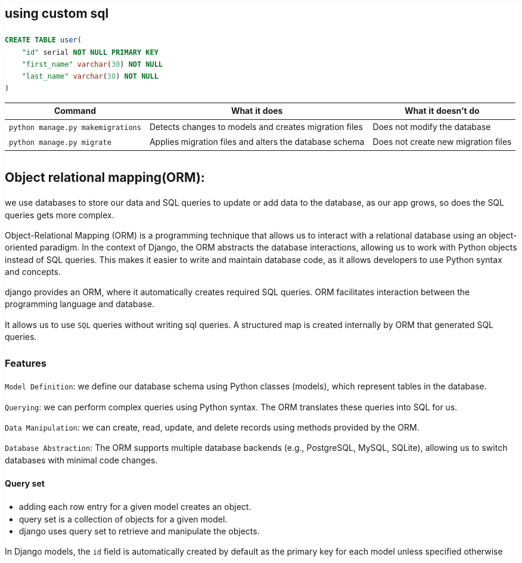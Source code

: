 ## using custom sql

```sql
CREATE TABLE user(
    "id" serial NOT NULL PRIMARY KEY
    "first_name" varchar(30) NOT NULL
    "last_name" varchar(30) NOT NULL
)
```

| Command                           | What it does                                           | What it doesn’t do                  |
| --------------------------------- | ------------------------------------------------------ | ----------------------------------- |
| `python manage.py makemigrations` | Detects changes to models and creates migration files  | Does not modify the database        |
| `python manage.py migrate`        | Applies migration files and alters the database schema | Does not create new migration files |

## Object relational mapping(ORM):

we use databases to store our data and SQL queries to update or add data to the database, as our app grows, so does the SQL queries gets more complex.

Object-Relational Mapping (ORM) is a programming technique that allows us to interact with a relational database using an object-oriented paradigm. In the context of Django, the ORM abstracts the database interactions, allowing us to work with Python objects instead of SQL queries. This makes it easier to write and maintain database code, as it allows developers to use Python syntax and concepts.

django provides an ORM, where it automatically creates required SQL queries.
ORM facilitates interaction between the programming language and database.

It allows us to use `SQL` queries without writing sql queries.
A structured map is created internally by ORM that generated SQL queries.

### Features

`Model Definition`: we define our database schema using Python classes (models), which represent tables in the database.

`Querying`: we can perform complex queries using Python syntax. The ORM translates these queries into SQL for us.

`Data Manipulation`: we can create, read, update, and delete records using methods provided by the ORM.

`Database Abstraction`: The ORM supports multiple database backends (e.g., PostgreSQL, MySQL, SQLite), allowing us to switch databases with minimal code changes.

#### Query set

- adding each row entry for a given model creates an object.
- query set is a collection of objects for a given model.
- django uses query set to retrieve and manipulate the objects.

In Django models, the `id` field is automatically created by default as the primary key for each model unless specified otherwise
